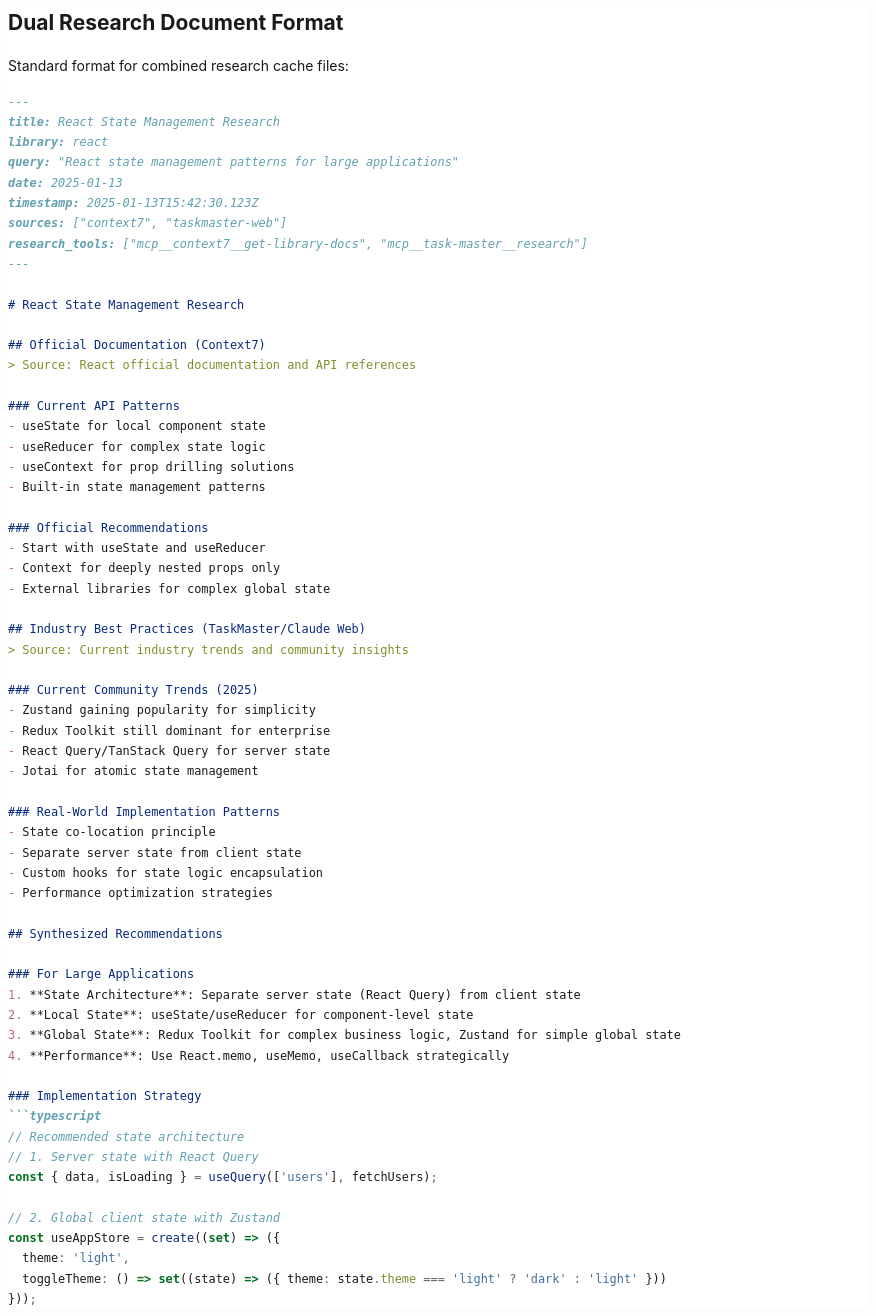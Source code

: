 ## Dual Research Document Format
Standard format for combined research cache files:
```markdown
---
title: React State Management Research
library: react
query: "React state management patterns for large applications"
date: 2025-01-13
timestamp: 2025-01-13T15:42:30.123Z
sources: ["context7", "taskmaster-web"]
research_tools: ["mcp__context7__get-library-docs", "mcp__task-master__research"]
---

# React State Management Research

## Official Documentation (Context7)
> Source: React official documentation and API references

### Current API Patterns
- useState for local component state
- useReducer for complex state logic
- useContext for prop drilling solutions
- Built-in state management patterns

### Official Recommendations
- Start with useState and useReducer
- Context for deeply nested props only
- External libraries for complex global state

## Industry Best Practices (TaskMaster/Claude Web)
> Source: Current industry trends and community insights

### Current Community Trends (2025)
- Zustand gaining popularity for simplicity
- Redux Toolkit still dominant for enterprise
- React Query/TanStack Query for server state
- Jotai for atomic state management

### Real-World Implementation Patterns
- State co-location principle
- Separate server state from client state
- Custom hooks for state logic encapsulation
- Performance optimization strategies

## Synthesized Recommendations

### For Large Applications
1. **State Architecture**: Separate server state (React Query) from client state
2. **Local State**: useState/useReducer for component-level state
3. **Global State**: Redux Toolkit for complex business logic, Zustand for simple global state
4. **Performance**: Use React.memo, useMemo, useCallback strategically

### Implementation Strategy
```typescript
// Recommended state architecture
// 1. Server state with React Query
const { data, isLoading } = useQuery(['users'], fetchUsers);

// 2. Global client state with Zustand
const useAppStore = create((set) => ({
  theme: 'light',
  toggleTheme: () => set((state) => ({ theme: state.theme === 'light' ? 'dark' : 'light' }))
}));
```